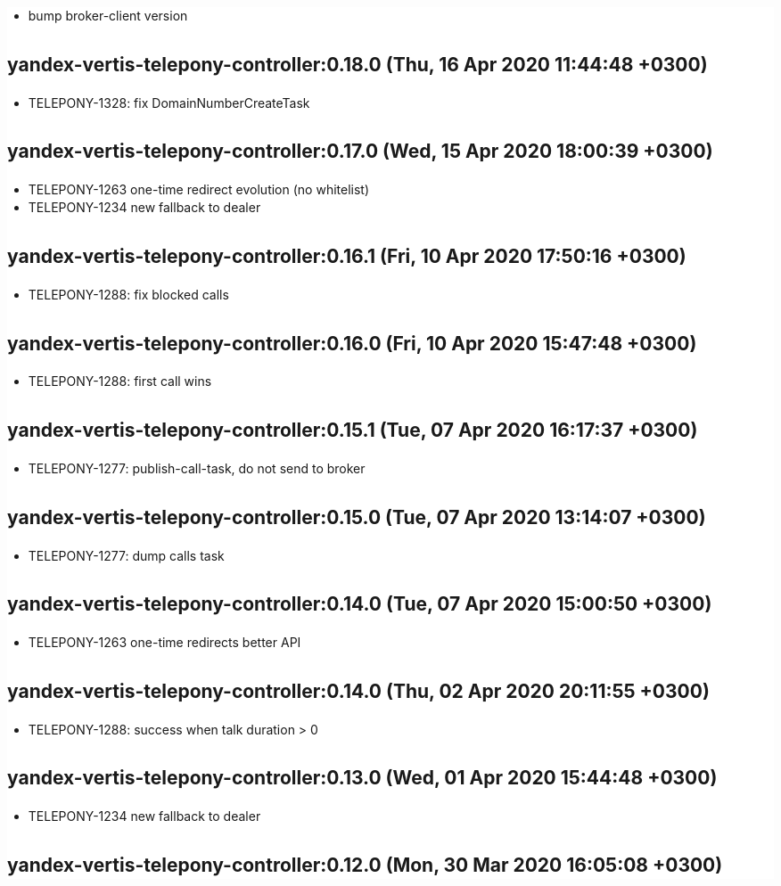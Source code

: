   * bump broker-client version

## yandex-vertis-telepony-controller:0.18.0 (Thu, 16 Apr 2020 11:44:48 +0300)

  * TELEPONY-1328: fix DomainNumberCreateTask

## yandex-vertis-telepony-controller:0.17.0 (Wed, 15 Apr 2020 18:00:39 +0300)

  * TELEPONY-1263 one-time redirect evolution (no whitelist)
  * TELEPONY-1234 new fallback to dealer

## yandex-vertis-telepony-controller:0.16.1 (Fri, 10 Apr 2020 17:50:16 +0300)

  * TELEPONY-1288: fix blocked calls

## yandex-vertis-telepony-controller:0.16.0 (Fri, 10 Apr 2020 15:47:48 +0300)

  * TELEPONY-1288: first call wins

## yandex-vertis-telepony-controller:0.15.1 (Tue, 07 Apr 2020 16:17:37 +0300)

  * TELEPONY-1277: publish-call-task, do not send to broker

## yandex-vertis-telepony-controller:0.15.0 (Tue, 07 Apr 2020 13:14:07 +0300)

  * TELEPONY-1277: dump calls task

## yandex-vertis-telepony-controller:0.14.0 (Tue, 07 Apr 2020 15:00:50 +0300)

  * TELEPONY-1263 one-time redirects better API

## yandex-vertis-telepony-controller:0.14.0 (Thu, 02 Apr 2020 20:11:55 +0300)

  * TELEPONY-1288: success when talk duration > 0

## yandex-vertis-telepony-controller:0.13.0 (Wed, 01 Apr 2020 15:44:48 +0300)

  * TELEPONY-1234 new fallback to dealer

## yandex-vertis-telepony-controller:0.12.0 (Mon, 30 Mar 2020 16:05:08 +0300)
